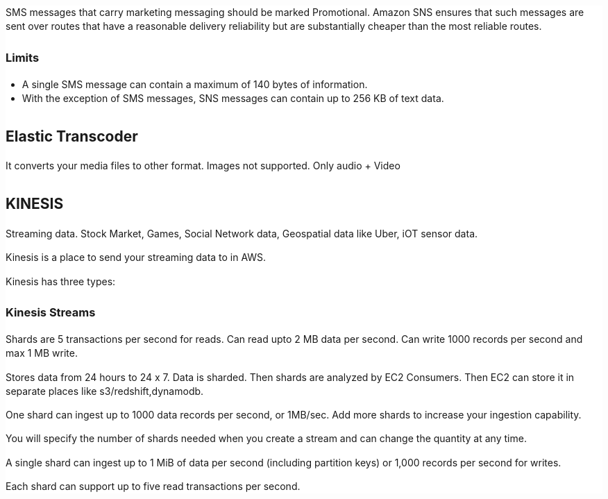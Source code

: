 SMS messages that carry marketing messaging should be marked
Promotional. Amazon SNS
ensures that such messages are sent over routes that have a reasonable
delivery reliability but are substantially cheaper than the most
reliable routes.

### Limits

  - A single SMS message can contain a maximum of 140
    bytes of information.
  - With the exception of SMS messages, SNS messages
    can contain up to 256 KB of text data.

## Elastic Transcoder

It converts your media files to other format. Images
not supported. Only audio + Video

## KINESIS

Streaming data. Stock Market, Games, Social Network
data, Geospatial data like Uber, iOT sensor data.

Kinesis is a place to send your streaming data to in
AWS.



Kinesis has three types:

### Kinesis Streams

Shards are 5 transactions per second for reads. Can
read upto 2 MB data per second. Can write 1000 records per second and
max 1 MB write.



Stores data from 24 hours to 24 x 7. Data is sharded.
Then shards are analyzed by EC2 Consumers. Then EC2 can store it in
separate places like s3/redshift,dynamodb.



One shard can ingest up to 1000 data records per
second, or 1MB/sec. Add more shards to increase your ingestion
capability.

You will specify the number of shards needed when you
create a stream and can change the quantity at any time.

A single shard can ingest up to 1 MiB of data per
second (including partition keys) or 1,000 records per second for
writes.

Each shard can support up to five read transactions per
second.
